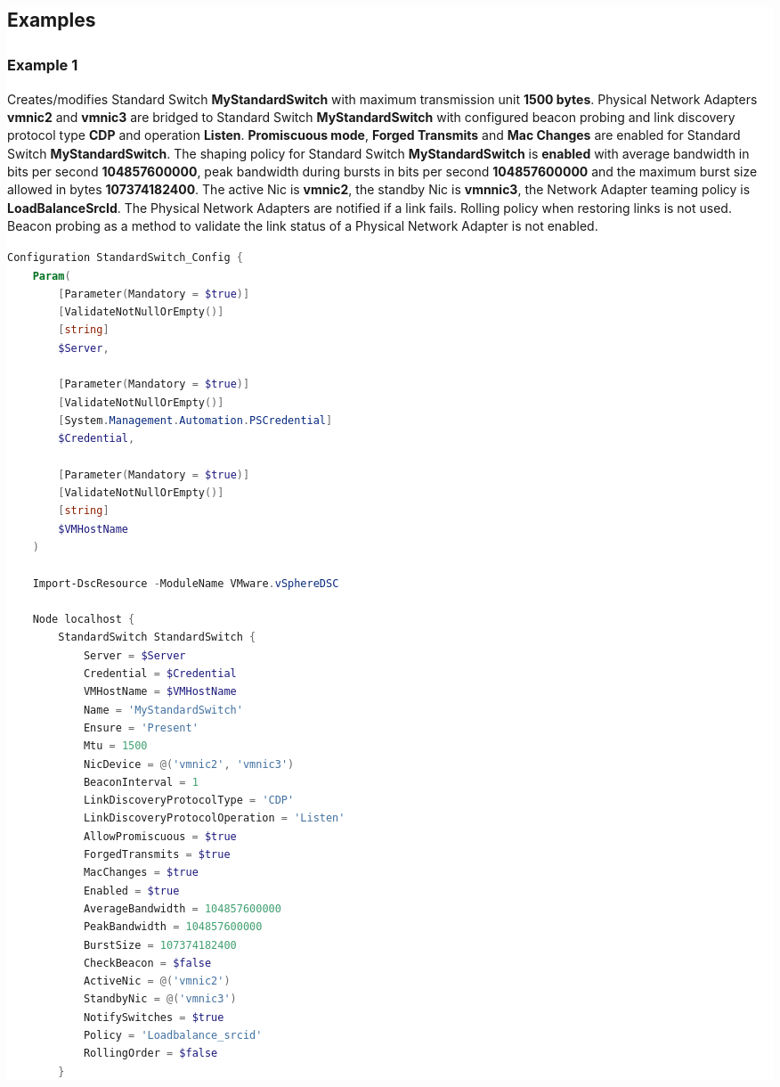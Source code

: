 ## Examples

### Example 1

Creates/modifies Standard Switch **MyStandardSwitch** with maximum transmission unit **1500 bytes**. Physical Network Adapters **vmnic2** and **vmnic3** are bridged to Standard Switch **MyStandardSwitch** with configured beacon probing and link discovery protocol type **CDP** and operation **Listen**. **Promiscuous mode**, **Forged Transmits** and **Mac Changes** are enabled for Standard Switch **MyStandardSwitch**. The shaping policy for Standard Switch **MyStandardSwitch** is **enabled** with average bandwidth in bits per second **104857600000**, peak bandwidth during bursts in bits per second **104857600000** and the maximum burst size allowed in bytes **107374182400**. The active Nic is **vmnic2**, the standby Nic is **vmnnic3**, the Network Adapter teaming policy is **LoadBalanceSrcId**. The Physical Network Adapters are notified if a link fails. Rolling policy when restoring links is not used. Beacon probing as a method to validate the link status of a Physical Network Adapter is not enabled.

```powershell
Configuration StandardSwitch_Config {
    Param(
        [Parameter(Mandatory = $true)]
        [ValidateNotNullOrEmpty()]
        [string]
        $Server,

        [Parameter(Mandatory = $true)]
        [ValidateNotNullOrEmpty()]
        [System.Management.Automation.PSCredential]
        $Credential,

        [Parameter(Mandatory = $true)]
        [ValidateNotNullOrEmpty()]
        [string]
        $VMHostName
    )

    Import-DscResource -ModuleName VMware.vSphereDSC

    Node localhost {
        StandardSwitch StandardSwitch {
            Server = $Server
            Credential = $Credential
            VMHostName = $VMHostName
            Name = 'MyStandardSwitch'
            Ensure = 'Present'
            Mtu = 1500
            NicDevice = @('vmnic2', 'vmnic3')
            BeaconInterval = 1
            LinkDiscoveryProtocolType = 'CDP'
            LinkDiscoveryProtocolOperation = 'Listen'
            AllowPromiscuous = $true
            ForgedTransmits = $true
            MacChanges = $true
            Enabled = $true
            AverageBandwidth = 104857600000
            PeakBandwidth = 104857600000
            BurstSize = 107374182400
            CheckBeacon = $false
            ActiveNic = @('vmnic2')
            StandbyNic = @('vmnic3')
            NotifySwitches = $true
            Policy = 'Loadbalance_srcid'
            RollingOrder = $false
        }
```